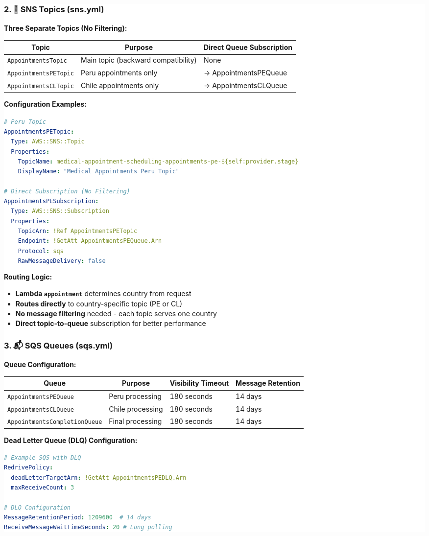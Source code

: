 ### 2. 📢 SNS Topics (sns.yml)

**Three Separate Topics (No Filtering):**

| Topic | Purpose | Direct Queue Subscription |
|-------|---------|---------------------------|
| `AppointmentsTopic` | Main topic (backward compatibility) | None |
| `AppointmentsPETopic` | Peru appointments only | → AppointmentsPEQueue |
| `AppointmentsCLTopic` | Chile appointments only | → AppointmentsCLQueue |

**Configuration Examples:**
```yaml
# Peru Topic
AppointmentsPETopic:
  Type: AWS::SNS::Topic
  Properties:
    TopicName: medical-appointment-scheduling-appointments-pe-${self:provider.stage}
    DisplayName: "Medical Appointments Peru Topic"

# Direct Subscription (No Filtering)
AppointmentsPESubscription:
  Type: AWS::SNS::Subscription
  Properties:
    TopicArn: !Ref AppointmentsPETopic
    Endpoint: !GetAtt AppointmentsPEQueue.Arn
    Protocol: sqs
    RawMessageDelivery: false
```

**Routing Logic:**
- **Lambda `appointment`** determines country from request
- **Routes directly** to country-specific topic (PE or CL)
- **No message filtering** needed - each topic serves one country
- **Direct topic-to-queue** subscription for better performance

### 3. 📬 SQS Queues (sqs.yml)

**Queue Configuration:**

| Queue | Purpose | Visibility Timeout | Message Retention |
|-------|---------|-------------------|-------------------|
| `AppointmentsPEQueue` | Peru processing | 180 seconds | 14 days |
| `AppointmentsCLQueue` | Chile processing | 180 seconds | 14 days |
| `AppointmentsCompletionQueue` | Final processing | 180 seconds | 14 days |

**Dead Letter Queue (DLQ) Configuration:**
```yaml
# Example SQS with DLQ
RedrivePolicy:
  deadLetterTargetArn: !GetAtt AppointmentsPEDLQ.Arn
  maxReceiveCount: 3

# DLQ Configuration
MessageRetentionPeriod: 1209600  # 14 days
ReceiveMessageWaitTimeSeconds: 20 # Long polling
```
